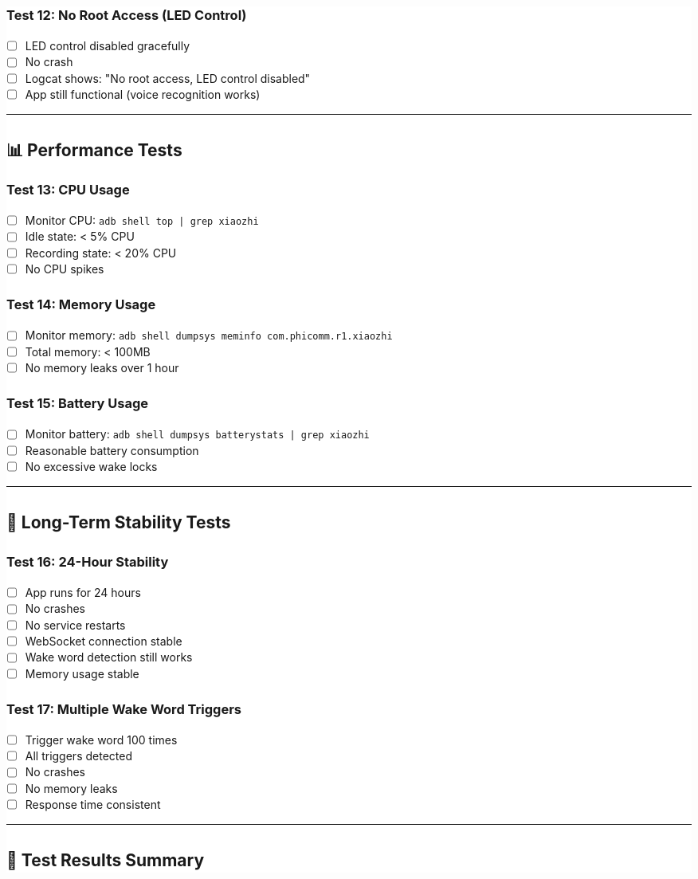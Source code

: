 ### Test 12: No Root Access (LED Control)
- [ ] LED control disabled gracefully
- [ ] No crash
- [ ] Logcat shows: "No root access, LED control disabled"
- [ ] App still functional (voice recognition works)

---

## 📊 Performance Tests

### Test 13: CPU Usage
- [ ] Monitor CPU: `adb shell top | grep xiaozhi`
- [ ] Idle state: < 5% CPU
- [ ] Recording state: < 20% CPU
- [ ] No CPU spikes

### Test 14: Memory Usage
- [ ] Monitor memory: `adb shell dumpsys meminfo com.phicomm.r1.xiaozhi`
- [ ] Total memory: < 100MB
- [ ] No memory leaks over 1 hour

### Test 15: Battery Usage
- [ ] Monitor battery: `adb shell dumpsys batterystats | grep xiaozhi`
- [ ] Reasonable battery consumption
- [ ] No excessive wake locks

---

## 🔄 Long-Term Stability Tests

### Test 16: 24-Hour Stability
- [ ] App runs for 24 hours
- [ ] No crashes
- [ ] No service restarts
- [ ] WebSocket connection stable
- [ ] Wake word detection still works
- [ ] Memory usage stable

### Test 17: Multiple Wake Word Triggers
- [ ] Trigger wake word 100 times
- [ ] All triggers detected
- [ ] No crashes
- [ ] No memory leaks
- [ ] Response time consistent

---

## 📝 Test Results Summary
